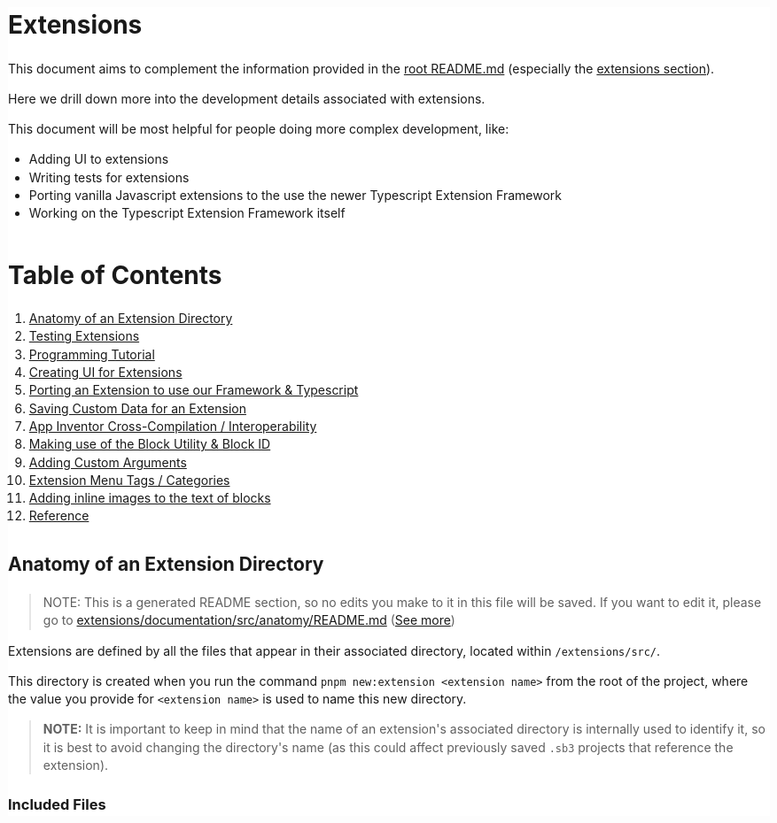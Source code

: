 # Extensions

This document aims to complement the information provided in the [root README.md](https://github.com/mitmedialab/prg-extension-boilerplate/blob/main/README.md) (especially the [extensions section](https://github.com/mitmedialab/prg-extension-boilerplate/blob/main/README.md#-how-to-program-an-extension)).

Here we drill down more into the development details associated with extensions. 

This document will be most helpful for people doing more complex development, like:
- Adding UI to extensions
- Writing tests for extensions 
- Porting vanilla Javascript extensions to the use the newer Typescript Extension Framework
- Working on the Typescript Extension Framework itself

[](GeneratedContentGuardStart_NoChangesInThisSectionWillBeSaved)
# Table of Contents
1. [Anatomy of an Extension Directory](#anatomy-of-an-extension-directory)
2. [Testing Extensions](#testing-extensions)
3. [Programming Tutorial](#programming-tutorial)
4. [Creating UI for Extensions](#creating-ui-for-extensions)
5. [Porting an Extension to use our Framework & Typescript](#porting-an-extension-to-use-our-framework--typescript)
6. [Saving Custom Data for an Extension](#saving-custom-data-for-an-extension)
7. [App Inventor Cross-Compilation / Interoperability](#app-inventor-crosscompilation--interoperability)
8. [Making use of the Block Utility & Block ID](#making-use-of-the-block-utility--block-id)
9. [Adding Custom Arguments](#adding-custom-arguments)
10. [Extension Menu Tags / Categories](#extension-menu-tags--categories)
11. [Adding inline images to the text of blocks](#adding-inline-images-to-the-text-of-blocks)
12. [Reference](#reference)

## Anatomy of an Extension Directory

> NOTE: This is a generated README section, so no edits you make to it in this file will be saved. 
If you want to edit it, please go to [extensions/documentation/src/anatomy/README.md](documentation/src/anatomy/README.md) ([See more](documentation/README.md))

Extensions are defined by all the files that appear in their associated directory, located within `/extensions/src/`.

This directory is created when you run the command `pnpm new:extension <extension name>` from the root of the project, where the value you provide for `<extension name>` is used to name this new directory. 

> **NOTE:** It is important to keep in mind that the name of an extension's associated directory is internally used to identify it, so it is best to avoid changing the directory's name (as this could affect previously saved `.sb3` projects that reference the extension).

### Included Files
